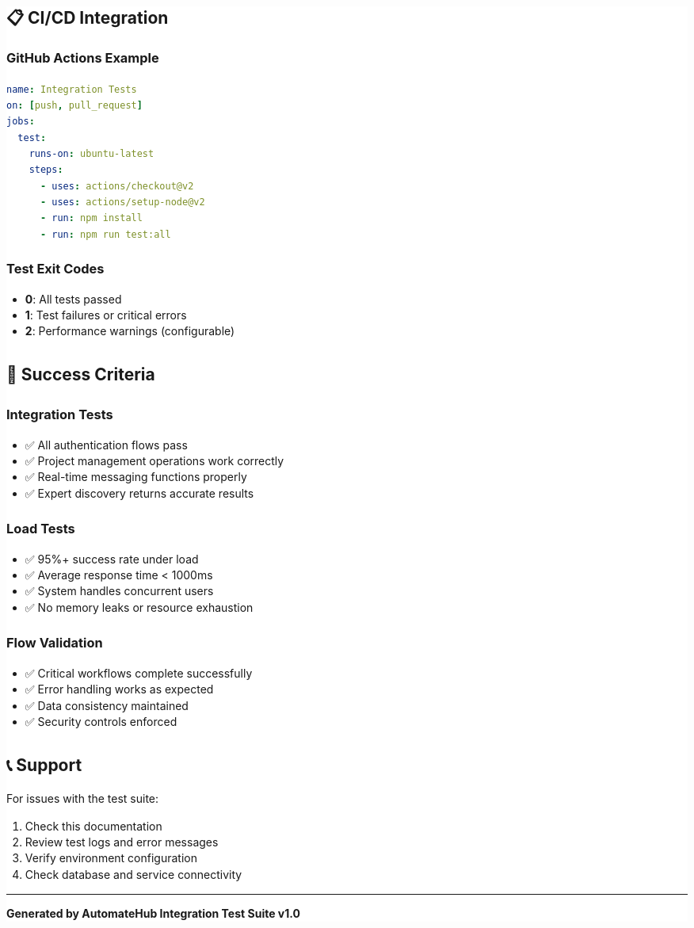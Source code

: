 ## 📋 CI/CD Integration

### GitHub Actions Example
```yaml
name: Integration Tests
on: [push, pull_request]
jobs:
  test:
    runs-on: ubuntu-latest
    steps:
      - uses: actions/checkout@v2
      - uses: actions/setup-node@v2
      - run: npm install
      - run: npm run test:all
```

### Test Exit Codes
- **0**: All tests passed
- **1**: Test failures or critical errors
- **2**: Performance warnings (configurable)

## 🎯 Success Criteria

### Integration Tests
- ✅ All authentication flows pass
- ✅ Project management operations work correctly
- ✅ Real-time messaging functions properly
- ✅ Expert discovery returns accurate results

### Load Tests
- ✅ 95%+ success rate under load
- ✅ Average response time < 1000ms
- ✅ System handles concurrent users
- ✅ No memory leaks or resource exhaustion

### Flow Validation
- ✅ Critical workflows complete successfully
- ✅ Error handling works as expected
- ✅ Data consistency maintained
- ✅ Security controls enforced

## 📞 Support

For issues with the test suite:
1. Check this documentation
2. Review test logs and error messages
3. Verify environment configuration
4. Check database and service connectivity

---

**Generated by AutomateHub Integration Test Suite v1.0**
